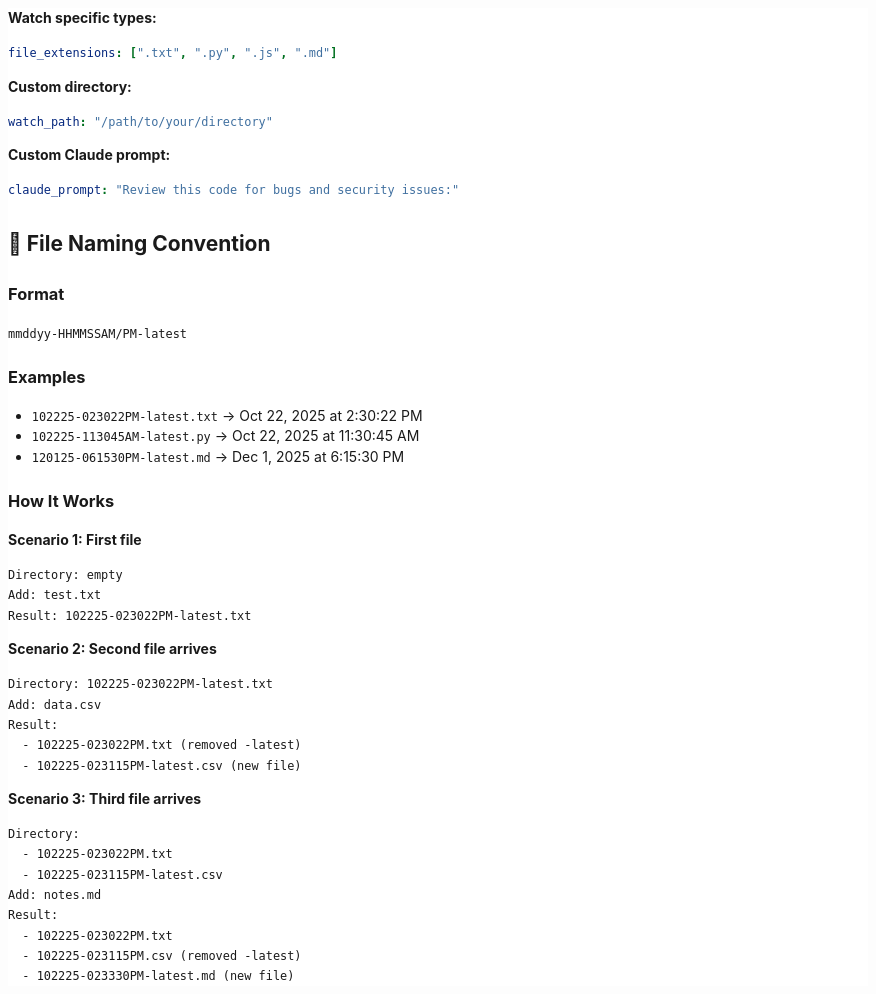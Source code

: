 **Watch specific types:**
```yaml
file_extensions: [".txt", ".py", ".js", ".md"]
```

**Custom directory:**
```yaml
watch_path: "/path/to/your/directory"
```

**Custom Claude prompt:**
```yaml
claude_prompt: "Review this code for bugs and security issues:"
```

## 📝 File Naming Convention

### Format
`mmddyy-HHMMSSAM/PM-latest`

### Examples
- `102225-023022PM-latest.txt` → Oct 22, 2025 at 2:30:22 PM
- `102225-113045AM-latest.py` → Oct 22, 2025 at 11:30:45 AM
- `120125-061530PM-latest.md` → Dec 1, 2025 at 6:15:30 PM

### How It Works

**Scenario 1: First file**
```
Directory: empty
Add: test.txt
Result: 102225-023022PM-latest.txt
```

**Scenario 2: Second file arrives**
```
Directory: 102225-023022PM-latest.txt
Add: data.csv
Result: 
  - 102225-023022PM.txt (removed -latest)
  - 102225-023115PM-latest.csv (new file)
```

**Scenario 3: Third file arrives**
```
Directory: 
  - 102225-023022PM.txt
  - 102225-023115PM-latest.csv
Add: notes.md
Result:
  - 102225-023022PM.txt
  - 102225-023115PM.csv (removed -latest)
  - 102225-023330PM-latest.md (new file)
```
